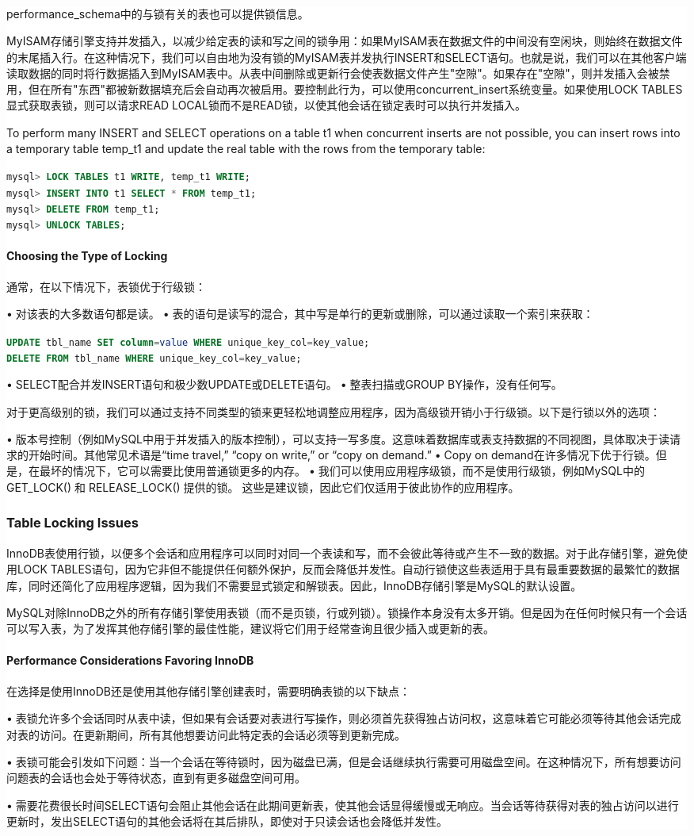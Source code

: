 performance_schema中的与锁有关的表也可以提供锁信息。

MyISAM存储引擎支持并发插入，以减少给定表的读和写之间的锁争用：如果MyISAM表在数据文件的中间没有空闲块，则始终在数据文件的末尾插入行。在这种情况下，我们可以自由地为没有锁的MyISAM表并发执行INSERT和SELECT语句。也就是说，我们可以在其他客户端读取数据的同时将行数据插入到MyISAM表中。从表中间删除或更新行会使表数据文件产生"空隙"。如果存在"空隙"，则并发插入会被禁用，但在所有"东西"都被新数据填充后会自动再次被启用。要控制此行为，可以使用concurrent_insert系统变量。如果使用LOCK TABLES显式获取表锁，则可以请求READ LOCAL锁而不是READ锁，以使其他会话在锁定表时可以执行并发插入。

To perform many INSERT and SELECT operations on a table t1 when concurrent inserts are not
possible, you can insert rows into a temporary table temp_t1 and update the real table with the rows
from the temporary table:

```sql
mysql> LOCK TABLES t1 WRITE, temp_t1 WRITE;
mysql> INSERT INTO t1 SELECT * FROM temp_t1;
mysql> DELETE FROM temp_t1;
mysql> UNLOCK TABLES;
```

#### Choosing the Type of Locking

通常，在以下情况下，表锁优于行级锁：

• 对该表的大多数语句都是读。
• 表的语句是读写的混合，其中写是单行的更新或删除，可以通过读取一个索引来获取：

```sql
UPDATE tbl_name SET column=value WHERE unique_key_col=key_value;
DELETE FROM tbl_name WHERE unique_key_col=key_value;
```

• SELECT配合并发INSERT语句和极少数UPDATE或DELETE语句。
• 整表扫描或GROUP BY操作，没有任何写。

对于更高级别的锁，我们可以通过支持不同类型的锁来更轻松地调整应用程序，因为高级锁开销小于行级锁。以下是行锁以外的选项：

• 版本号控制（例如MySQL中用于并发插入的版本控制），可以支持一写多度。这意味着数据库或表支持数据的不同视图，具体取决于读请求的开始时间。其他常见术语是“time travel,” “copy on write,” or “copy on demand.”
• Copy on demand在许多情况下优于行锁。但是，在最坏的情况下，它可以需要比使用普通锁更多的内存。
• 我们可以使用应用程序级锁，而不是使用行级锁，例如MySQL中的 GET_LOCK() 和 RELEASE_LOCK() 提供的锁。 这些是建议锁，因此它们仅适用于彼此协作的应用程序。

### Table Locking Issues

InnoDB表使用行锁，以便多个会话和应用程序可以同时对同一个表读和写，而不会彼此等待或产生不一致的数据。对于此存储引擎，避免使用LOCK TABLES语句，因为它非但不能提供任何额外保护，反而会降低并发性。自动行锁使这些表适用于具有最重要数据的最繁忙的数据库，同时还简化了应用程序逻辑，因为我们不需要显式锁定和解锁表。因此，InnoDB存储引擎是MySQL的默认设置。

MySQL对除InnoDB之外的所有存储引擎使用表锁（而不是页锁，行或列锁）。锁操作本身没有太多开销。但是因为在任何时候只有一个会话可以写入表，为了发挥其他存储引擎的最佳性能，建议将它们用于经常查询且很少插入或更新的表。

#### Performance Considerations Favoring InnoDB

在选择是使用InnoDB还是使用其他存储引擎创建表时，需要明确表锁的以下缺点：

• 表锁允许多个会话同时从表中读，但如果有会话要对表进行写操作，则必须首先获得独占访问权，这意味着它可能必须等待其他会话完成对表的访问。在更新期间，所有其他想要访问此特定表的会话必须等到更新完成。

• 表锁可能会引发如下问题：当一个会话在等待锁时，因为磁盘已满，但是会话继续执行需要可用磁盘空间。在这种情况下，所有想要访问问题表的会话也会处于等待状态，直到有更多磁盘空间可用。

• 需要花费很长时间SELECT语句会阻止其他会话在此期间更新表，使其他会话显得缓慢或无响应。当会话等待获得对表的独占访问以进行更新时，发出SELECT语句的其他会话将在其后排队，即使对于只读会话也会降低并发性。
